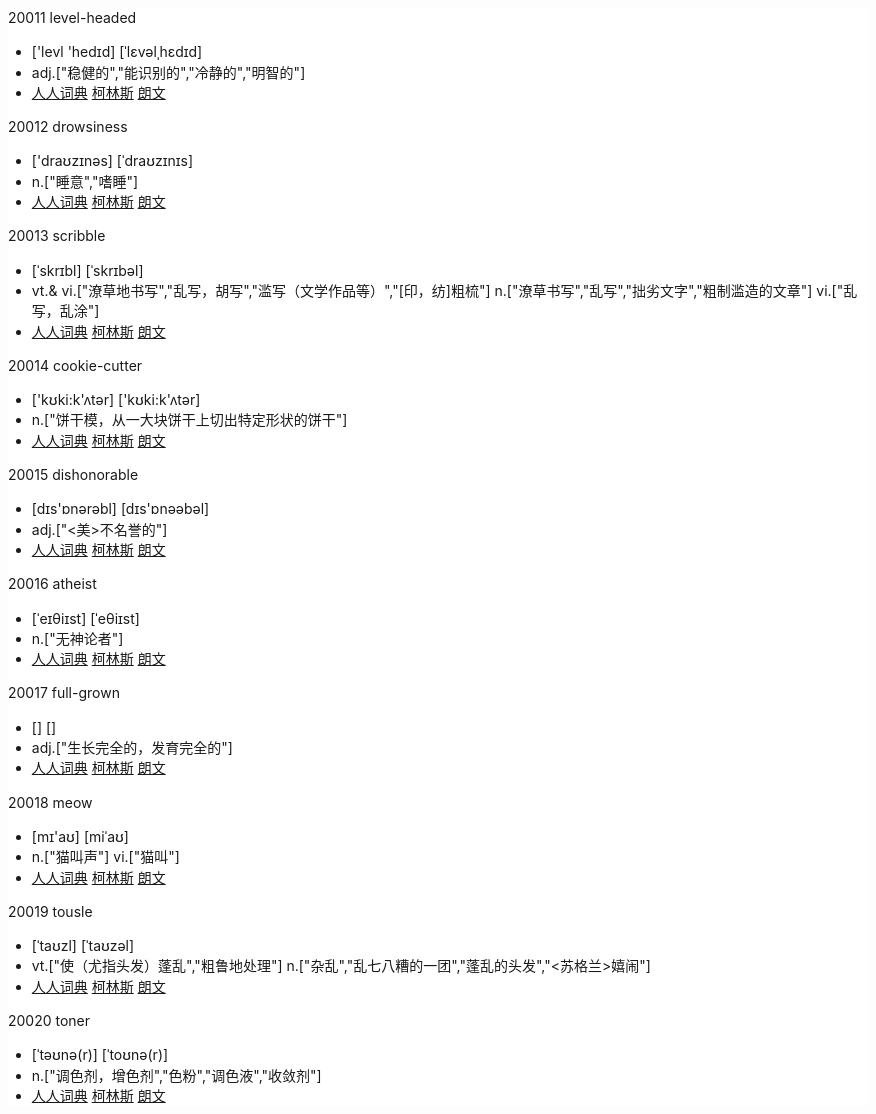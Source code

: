 20011 level-headed 
- ['levl 'hedɪd]  [ˈlɛvəlˌhɛdɪd] 
- adj.["稳健的","能识别的","冷静的","明智的"]   
- [人人词典](https://www.91dict.com/words?w=level-headed) [柯林斯](https://www.collinsdictionary.com/zh/dictionary/english/level-headed) [朗文](https://www.ldoceonline.com/dictionary/level-headed) 

20012 drowsiness 
- ['draʊzɪnəs]  [ˈdraʊzɪnɪs] 
- n.["睡意","嗜睡"]   
- [人人词典](https://www.91dict.com/words?w=drowsiness) [柯林斯](https://www.collinsdictionary.com/zh/dictionary/english/drowsiness) [朗文](https://www.ldoceonline.com/dictionary/drowsiness) 

20013 scribble 
- [ˈskrɪbl]  [ˈskrɪbəl] 
- vt.& vi.["潦草地书写","乱写，胡写","滥写（文学作品等）","[印，纺]粗梳"]  n.["潦草书写","乱写","拙劣文字","粗制滥造的文章"]  vi.["乱写，乱涂"]   
- [人人词典](https://www.91dict.com/words?w=scribble) [柯林斯](https://www.collinsdictionary.com/zh/dictionary/english/scribble) [朗文](https://www.ldoceonline.com/dictionary/scribble) 

20014 cookie-cutter 
- ['kʊki:k'ʌtər]  ['kʊki:k'ʌtər] 
- n.["饼干模，从一大块饼干上切出特定形状的饼干"]   
- [人人词典](https://www.91dict.com/words?w=cookie-cutter) [柯林斯](https://www.collinsdictionary.com/zh/dictionary/english/cookie-cutter) [朗文](https://www.ldoceonline.com/dictionary/cookie-cutter) 

20015 dishonorable 
- [dɪs'ɒnərəbl]  [dɪs'ɒnəəbəl] 
- adj.["<美>不名誉的"]   
- [人人词典](https://www.91dict.com/words?w=dishonorable) [柯林斯](https://www.collinsdictionary.com/zh/dictionary/english/dishonorable) [朗文](https://www.ldoceonline.com/dictionary/dishonorable) 

20016 atheist 
- [ˈeɪθiɪst]  [ˈeθiɪst] 
- n.["无神论者"]   
- [人人词典](https://www.91dict.com/words?w=atheist) [柯林斯](https://www.collinsdictionary.com/zh/dictionary/english/atheist) [朗文](https://www.ldoceonline.com/dictionary/atheist) 

20017 full-grown 
- []  [] 
- adj.["生长完全的，发育完全的"]   
- [人人词典](https://www.91dict.com/words?w=full-grown) [柯林斯](https://www.collinsdictionary.com/zh/dictionary/english/full-grown) [朗文](https://www.ldoceonline.com/dictionary/full-grown) 

20018 meow 
- [mɪ'aʊ]  [miˈaʊ] 
- n.["猫叫声"]  vi.["猫叫"]   
- [人人词典](https://www.91dict.com/words?w=meow) [柯林斯](https://www.collinsdictionary.com/zh/dictionary/english/meow) [朗文](https://www.ldoceonline.com/dictionary/meow) 

20019 tousle 
- [ˈtaʊzl]  [ˈtaʊzəl] 
- vt.["使（尤指头发）蓬乱","粗鲁地处理"]  n.["杂乱","乱七八糟的一团","蓬乱的头发","<苏格兰>嬉闹"]   
- [人人词典](https://www.91dict.com/words?w=tousle) [柯林斯](https://www.collinsdictionary.com/zh/dictionary/english/tousle) [朗文](https://www.ldoceonline.com/dictionary/tousle) 

20020 toner 
- [ˈtəʊnə(r)]  [ˈtoʊnə(r)] 
- n.["调色剂，增色剂","色粉","调色液","收敛剂"]   
- [人人词典](https://www.91dict.com/words?w=toner) [柯林斯](https://www.collinsdictionary.com/zh/dictionary/english/toner) [朗文](https://www.ldoceonline.com/dictionary/toner) 
